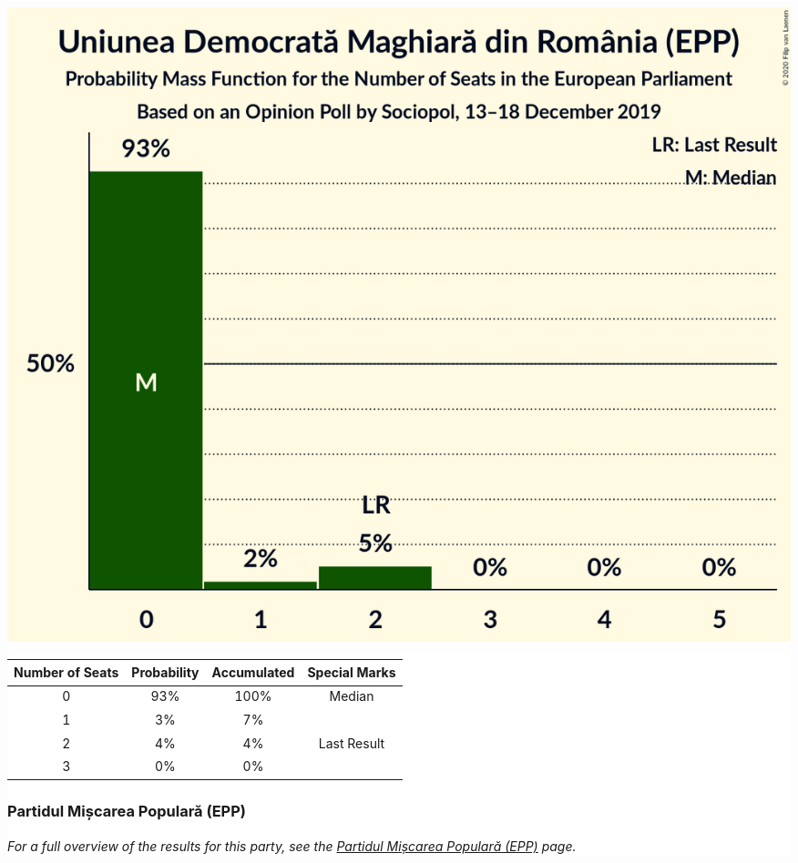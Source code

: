 ![Graph with seats probability mass function not yet produced](2019-12-18-Sociopol-seats-pmf-uniuneademocratămaghiarădinromâniaepp.png "Seats Probability Mass Function")

| Number of Seats | Probability | Accumulated | Special Marks |
|:---------------:|:-----------:|:-----------:|:-------------:|
| 0 | 93% | 100% | Median |
| 1 | 3% | 7% |  |
| 2 | 4% | 4% | Last Result |
| 3 | 0% | 0% |  |

### Partidul Mișcarea Populară (EPP)

*For a full overview of the results for this party, see the [Partidul Mișcarea Populară (EPP)](party-partidulmișcareapopularăepp.html) page.*
